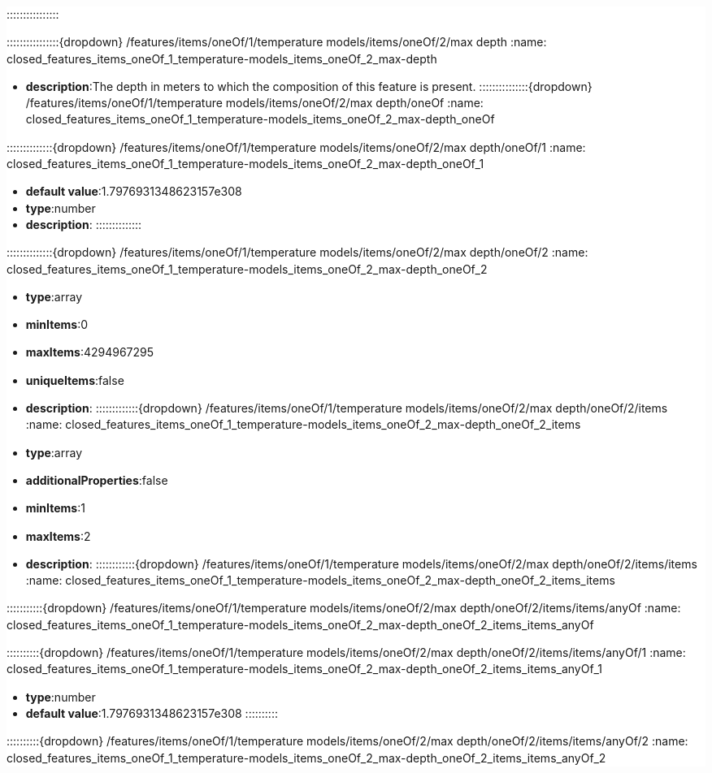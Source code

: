 
::::::::::::::::

::::::::::::::::{dropdown} /features/items/oneOf/1/temperature models/items/oneOf/2/max depth
:name: closed_features_items_oneOf_1_temperature-models_items_oneOf_2_max-depth

- **description**:The depth in meters to which the composition of this feature is present.
:::::::::::::::{dropdown} /features/items/oneOf/1/temperature models/items/oneOf/2/max depth/oneOf
:name: closed_features_items_oneOf_1_temperature-models_items_oneOf_2_max-depth_oneOf

::::::::::::::{dropdown} /features/items/oneOf/1/temperature models/items/oneOf/2/max depth/oneOf/1
:name: closed_features_items_oneOf_1_temperature-models_items_oneOf_2_max-depth_oneOf_1

- **default value**:1.7976931348623157e308
- **type**:number
- **description**:
::::::::::::::

::::::::::::::{dropdown} /features/items/oneOf/1/temperature models/items/oneOf/2/max depth/oneOf/2
:name: closed_features_items_oneOf_1_temperature-models_items_oneOf_2_max-depth_oneOf_2

- **type**:array
- **minItems**:0
- **maxItems**:4294967295
- **uniqueItems**:false
- **description**:
:::::::::::::{dropdown} /features/items/oneOf/1/temperature models/items/oneOf/2/max depth/oneOf/2/items
:name: closed_features_items_oneOf_1_temperature-models_items_oneOf_2_max-depth_oneOf_2_items

- **type**:array
- **additionalProperties**:false
- **minItems**:1
- **maxItems**:2
- **description**:
::::::::::::{dropdown} /features/items/oneOf/1/temperature models/items/oneOf/2/max depth/oneOf/2/items/items
:name: closed_features_items_oneOf_1_temperature-models_items_oneOf_2_max-depth_oneOf_2_items_items

:::::::::::{dropdown} /features/items/oneOf/1/temperature models/items/oneOf/2/max depth/oneOf/2/items/items/anyOf
:name: closed_features_items_oneOf_1_temperature-models_items_oneOf_2_max-depth_oneOf_2_items_items_anyOf

::::::::::{dropdown} /features/items/oneOf/1/temperature models/items/oneOf/2/max depth/oneOf/2/items/items/anyOf/1
:name: closed_features_items_oneOf_1_temperature-models_items_oneOf_2_max-depth_oneOf_2_items_items_anyOf_1

- **type**:number
- **default value**:1.7976931348623157e308
::::::::::

::::::::::{dropdown} /features/items/oneOf/1/temperature models/items/oneOf/2/max depth/oneOf/2/items/items/anyOf/2
:name: closed_features_items_oneOf_1_temperature-models_items_oneOf_2_max-depth_oneOf_2_items_items_anyOf_2
